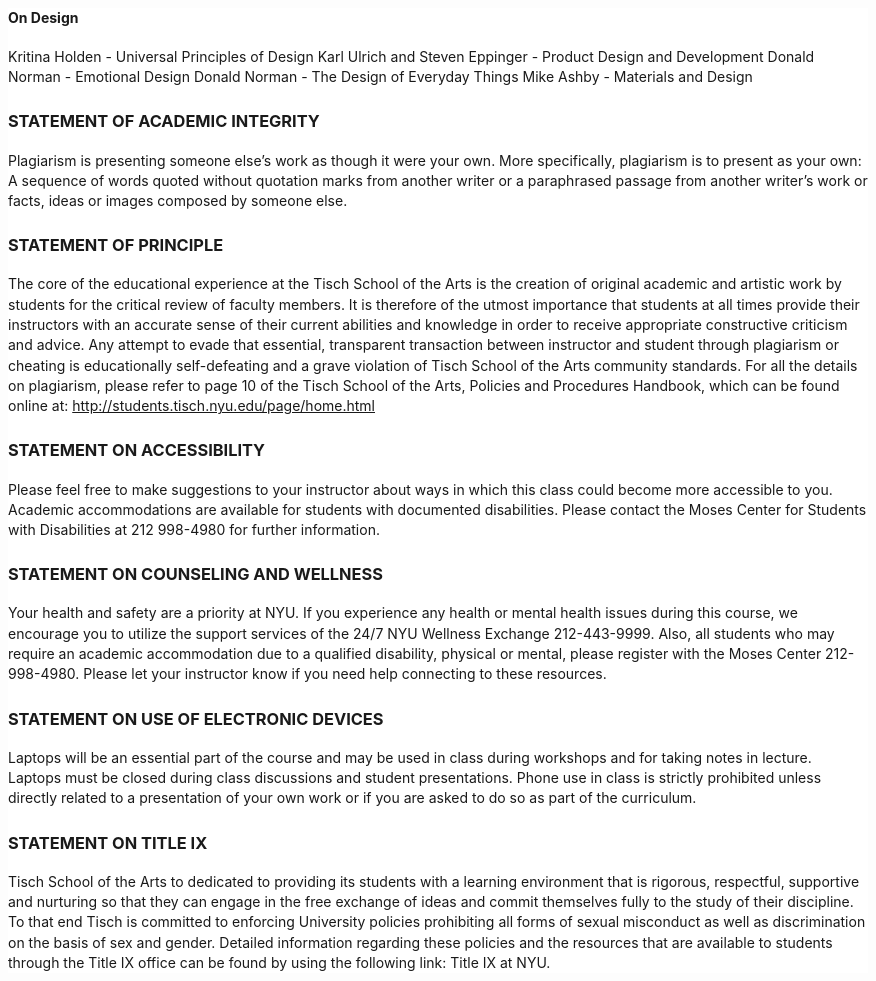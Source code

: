 #### On Design 
Kritina Holden - Universal Principles of Design
Karl Ulrich and Steven Eppinger - Product Design and Development 
Donald Norman - Emotional Design 
Donald Norman - The Design of Everyday Things 
Mike Ashby - Materials and Design 


### STATEMENT OF ACADEMIC INTEGRITY 

Plagiarism is presenting someone else’s work as though it were your own. More specifically, plagiarism is to present as your own: A sequence of words quoted without quotation marks from another writer or a paraphrased passage from another writer’s work or facts, ideas or images composed by someone else.

### STATEMENT OF PRINCIPLE 

The core of the educational experience at the Tisch School of the Arts is the creation of original academic and artistic work by students for the critical review of faculty members.  It is therefore of the utmost importance that students at all times provide their instructors with an accurate sense of their current abilities and knowledge in order to receive appropriate constructive criticism and advice.  Any attempt to evade that essential, transparent transaction between instructor and student through plagiarism or cheating is educationally self-defeating and a grave violation of Tisch School of the Arts community standards.  For all the details on plagiarism, please refer to page 10 of the Tisch School of the Arts, Policies and Procedures Handbook, which can be found online at: http://students.tisch.nyu.edu/page/home.html

### STATEMENT ON ACCESSIBILITY

Please feel free to make suggestions to your instructor about ways in which this class could become more accessible to you.  Academic accommodations are available for students with documented disabilities. Please contact the Moses Center for Students with Disabilities at 212 998-4980 for further information.

### STATEMENT ON COUNSELING AND WELLNESS 

Your health and safety are a priority at NYU. If you experience any health or mental health issues during this course, we encourage you to utilize the support services of the 24/7 NYU Wellness Exchange 212-443-9999. Also, all students who may require an academic accommodation due to a qualified disability, physical or mental, please register with the Moses Center 212-998-4980. Please let your instructor know if you need help connecting to these resources.

### STATEMENT ON USE OF ELECTRONIC DEVICES 

Laptops will be an essential part of the course and may be used in class during workshops and for taking notes in lecture. Laptops must be closed during class discussions and student presentations.  Phone use in class is strictly prohibited unless directly related to a presentation of your own work or if you are asked to do so as part of the curriculum.

### STATEMENT ON TITLE IX 

Tisch School of the Arts to dedicated to providing its students with a learning environment that is rigorous, respectful, supportive and nurturing so that they can engage in the free exchange of ideas and commit themselves fully to the study of their discipline. To that end Tisch is committed to enforcing University policies prohibiting all forms of sexual misconduct as well as discrimination on the basis of sex and gender.  Detailed information regarding these policies and the resources that are available to students through the Title IX office can be found by using the following link: Title IX at NYU.
